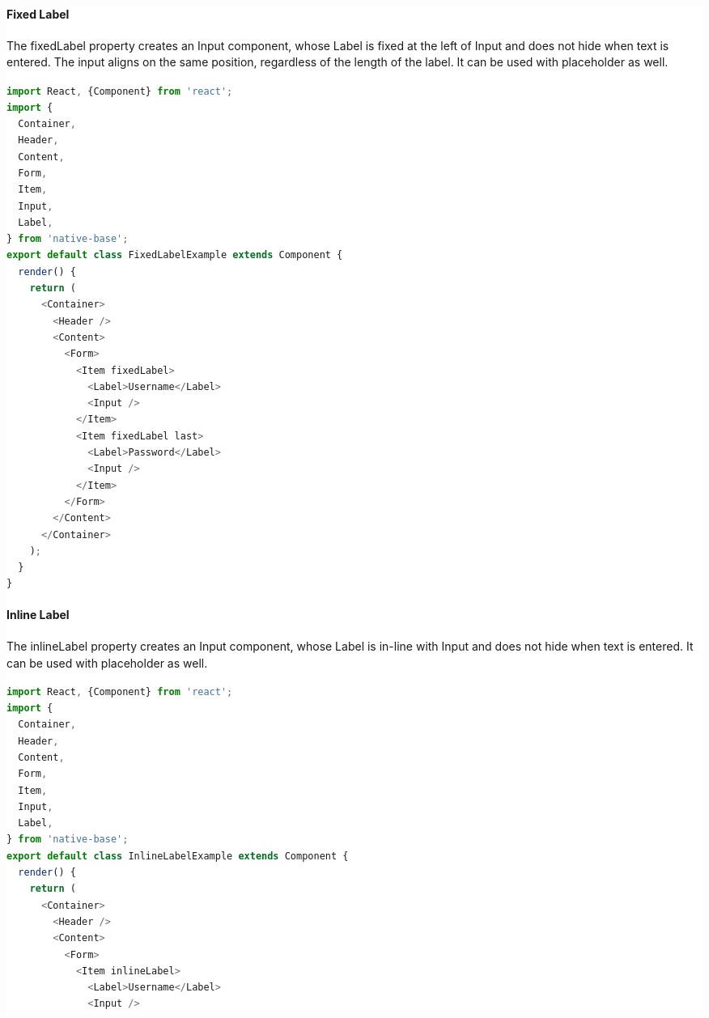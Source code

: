 #### Fixed Label

The fixedLabel property creates an Input component, whose Label is fixed at the left of Input and does not hide when text is entered. The input aligns on the same position, regardless of the length of the label. It can be used with placeholder as well.

```javascript
import React, {Component} from 'react';
import {
  Container,
  Header,
  Content,
  Form,
  Item,
  Input,
  Label,
} from 'native-base';
export default class FixedLabelExample extends Component {
  render() {
    return (
      <Container>
        <Header />
        <Content>
          <Form>
            <Item fixedLabel>
              <Label>Username</Label>
              <Input />
            </Item>
            <Item fixedLabel last>
              <Label>Password</Label>
              <Input />
            </Item>
          </Form>
        </Content>
      </Container>
    );
  }
}
```

#### Inline Label

The inlineLabel property creates an Input component, whose Label is in-line with Input and does not hide when text is entered. It can be used with placeholder as well.

```javascript
import React, {Component} from 'react';
import {
  Container,
  Header,
  Content,
  Form,
  Item,
  Input,
  Label,
} from 'native-base';
export default class InlineLabelExample extends Component {
  render() {
    return (
      <Container>
        <Header />
        <Content>
          <Form>
            <Item inlineLabel>
              <Label>Username</Label>
              <Input />
```